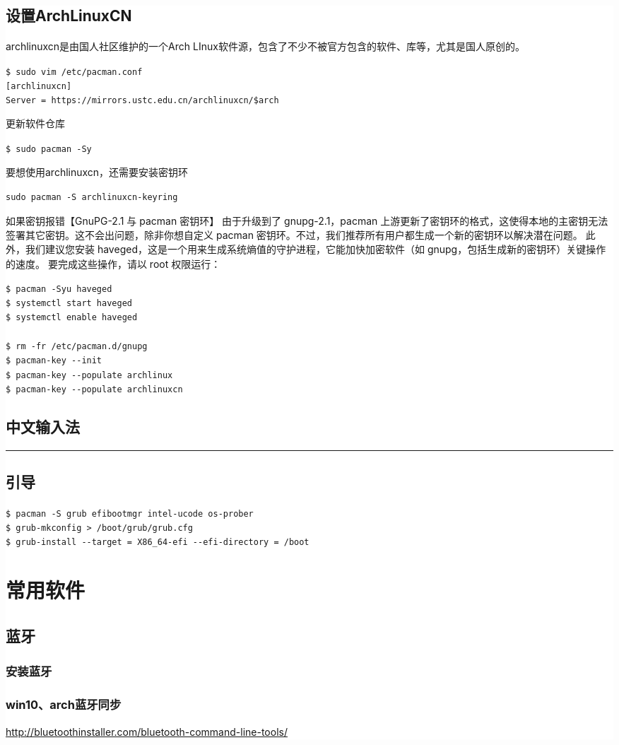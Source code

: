 ## 设置ArchLinuxCN
archlinuxcn是由国人社区维护的一个Arch LInux软件源，包含了不少不被官方包含的软件、库等，尤其是国人原创的。
```
$ sudo vim /etc/pacman.conf
[archlinuxcn]
Server = https://mirrors.ustc.edu.cn/archlinuxcn/$arch
```
更新软件仓库
```
$ sudo pacman -Sy
```
要想使用archlinuxcn，还需要安装密钥环
```
sudo pacman -S archlinuxcn-keyring
```
如果密钥报错【GnuPG-2.1 与 pacman 密钥环】
由于升级到了 gnupg-2.1，pacman 上游更新了密钥环的格式，这使得本地的主密钥无法签署其它密钥。这不会出问题，除非你想自定义 pacman 密钥环。不过，我们推荐所有用户都生成一个新的密钥环以解决潜在问题。
此外，我们建议您安装 haveged，这是一个用来生成系统熵值的守护进程，它能加快加密软件（如 gnupg，包括生成新的密钥环）关键操作的速度。
要完成这些操作，请以 root 权限运行：
```
$ pacman -Syu haveged
$ systemctl start haveged
$ systemctl enable haveged

$ rm -fr /etc/pacman.d/gnupg
$ pacman-key --init
$ pacman-key --populate archlinux
$ pacman-key --populate archlinuxcn
```

## 中文输入法


---



## 引导
```
$ pacman -S grub efibootmgr intel-ucode os-prober
$ grub-mkconfig > /boot/grub/grub.cfg
$ grub-install --target = X86_64-efi --efi-directory = /boot
```

# 常用软件
## 蓝牙
### 安装蓝牙
### win10、arch蓝牙同步
http://bluetoothinstaller.com/bluetooth-command-line-tools/
